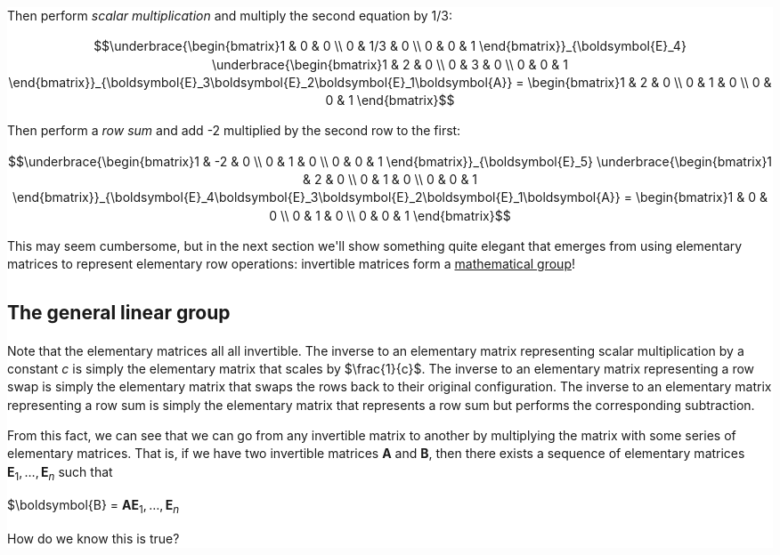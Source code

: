 Then perform _scalar multiplication_ and multiply the second equation by 1/3:

$$\underbrace{\begin{bmatrix}1 & 0 & 0 \\ 0 & 1/3 & 0 \\ 0 & 0 & 1 \end{bmatrix}}_{\boldsymbol{E}_4} \underbrace{\begin{bmatrix}1 & 2 & 0 \\ 0 & 3 & 0 \\ 0 & 0 & 1 \end{bmatrix}}_{\boldsymbol{E}_3\boldsymbol{E}_2\boldsymbol{E}_1\boldsymbol{A}} = \begin{bmatrix}1 & 2 & 0 \\ 0 & 1 & 0 \\ 0 & 0 & 1  \end{bmatrix}$$

Then perform a _row sum_ and add -2 multiplied by the second row to the first:

$$\underbrace{\begin{bmatrix}1 & -2 & 0 \\ 0 & 1 & 0 \\ 0 & 0 & 1 \end{bmatrix}}_{\boldsymbol{E}_5} \underbrace{\begin{bmatrix}1 & 2 & 0 \\ 0 & 1 & 0 \\ 0 & 0 & 1  \end{bmatrix}}_{\boldsymbol{E}_4\boldsymbol{E}_3\boldsymbol{E}_2\boldsymbol{E}_1\boldsymbol{A}} = \begin{bmatrix}1 & 0 & 0 \\ 0 & 1 & 0 \\ 0 & 0 & 1  \end{bmatrix}$$

This may seem cumbersome, but in the next section we'll show something quite elegant that emerges from using elementary matrices to represent elementary row operations: invertible matrices form a [mathematical group](https://en.wikipedia.org/wiki/Group_(mathematics))!

The general linear group
------------------------

Note that the elementary matrices all all invertible. The inverse to an elementary matrix representing scalar multiplication by a constant $c$ is simply the elementary matrix that scales by $\frac{1}{c}$. The inverse to an elementary matrix representing a row swap is simply the elementary matrix that swaps the rows back to their original configuration. The inverse to an elementary matrix representing a row sum is simply the elementary matrix that represents a row sum but performs the corresponding subtraction.

From this fact, we can see that we can go from any invertible matrix to another by multiplying the matrix with some series of elementary matrices. That is, if we have two invertible matrices $\boldsymbol{A}$ and $\boldsymbol{B}$, then there exists a sequence of elementary matrices $\boldsymbol{E}_1, \dots, \boldsymbol{E}_n$ such that 

$\boldsymbol{B} = $\boldsymbol{A}\boldsymbol{E}_1, \dots, \boldsymbol{E}_n$

How do we know this is true?
